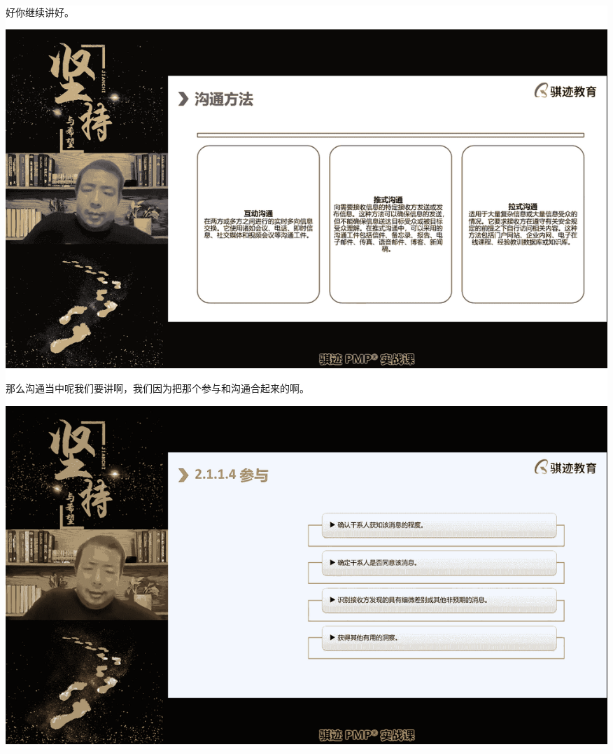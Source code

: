 好你继续讲好。

![](img/7f534a0928c0c10a51f410b82791f8d8_66.png)

那么沟通当中呢我们要讲啊，我们因为把那个参与和沟通合起来的啊。

![](img/7f534a0928c0c10a51f410b82791f8d8_68.png)
